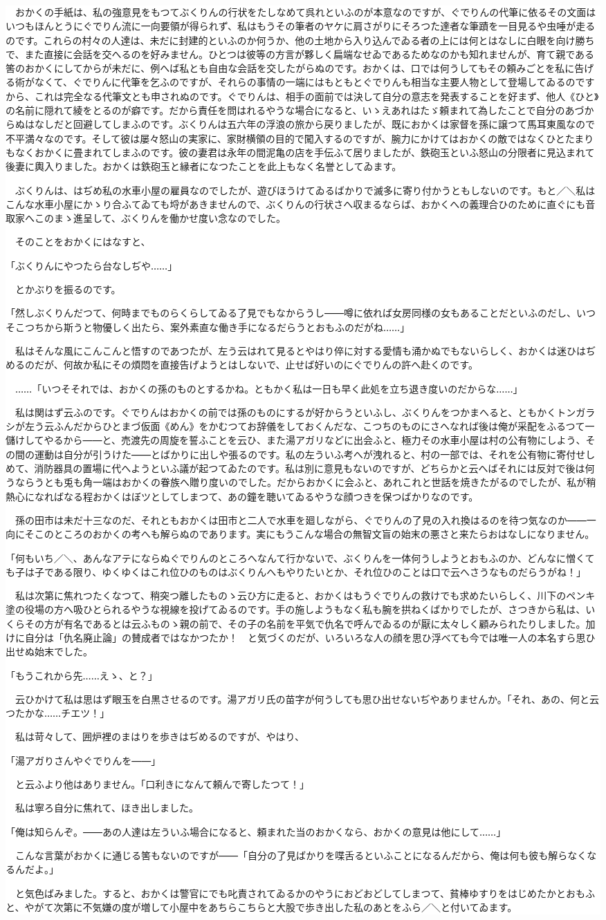 

　おかくの手紙は、私の強意見をもつてぶくりんの行状をたしなめて呉れといふのが本意なのですが、ぐでりんの代筆に依るその文面はいつもほんとうにぐでりん流に一向要領が得られず、私はもうその筆者のヤケに肩さがりにそろつた達者な筆蹟を一目見るや虫唾が走るのです。これらの村々の人達は、未だに封建的といふのか何うか、他の土地から入り込んでゐる者の上には何とはなしに白眼を向け勝ちで、また直接に会話を交へるのを好みません。ひとつは彼等の方言が夥しく扁端なせゐであるためなのかも知れませんが、育て親である筈のおかくにしてからが未だに、例へば私とも自由な会話を交したがらぬのです。おかくは、口では何うしてもその頼みごとを私に告げる術がなくて、ぐでりんに代筆を乞ふのですが、それらの事情の一端にはもともとぐでりんも相当な主要人物として登場してゐるのですから、これは完全なる代筆文とも申されぬのです。ぐでりんは、相手の面前では決して自分の意志を発表することを好まず、他人《ひと》の名前に隠れて綾をとるのが癖です。だから責任を問はれるやうな場合になると、いゝえあれはたゞ頼まれて為したことで自分のあづからぬはなしだと回避してしまふのです。ぶくりんは五六年の浮浪の旅から戻りましたが、既におかくは家督を孫に譲つて馬耳東風なので不平満々なのです。そして彼は屡々怒山の実家に、家財横領の目的で闖入するのですが、腕力にかけてはおかくの敵ではなくひとたまりもなくおかくに畳まれてしまふのです。彼の妻君は永年の間泥亀の店を手伝ふて居りましたが、鉄砲玉といふ怒山の分限者に見込まれて後妻に輿入りました。おかくは鉄砲玉と縁者になつたことを此上もなく名誉としてゐます。

　ぶくりんは、はぢめ私の水車小屋の雇員なのでしたが、遊びほうけてゐるばかりで滅多に寄り付かうともしないのです。もと／＼私はこんな水車小屋にかゝり合ふてゐても埒があきませんので、ぶくりんの行状さへ収まるならば、おかくへの義理合ひのために直ぐにも音取家へこのまゝ進呈して、ぶくりんを働かせ度い念なのでした。

　そのことをおかくにはなすと、

「ぶくりんにやつたら台なしぢや……」

　とかぶりを振るのです。

「然しぶくりんだつて、何時までものらくらしてゐる了見でもなからうし――噂に依れば女房同様の女もあることだといふのだし、いつそこつちから斯うと物優しく出たら、案外素直な働き手になるだらうとおもふのだがね……」

　私はそんな風にこんこんと悟すのであつたが、左う云はれて見るとやはり倅に対する愛情も涌かぬでもないらしく、おかくは迷ひはぢめるのだが、何故か私にその煩悶を直接告げようとはしないで、止せば好いのにぐでりんの許へ赴くのです。

　……「いつそそれでは、おかくの孫のものとするかね。ともかく私は一日も早く此処を立ち退き度いのだからな……」

　私は関はず云ふのです。ぐでりんはおかくの前では孫のものにするが好からうといふし、ぶくりんをつかまへると、ともかくトンガラシが左う云ふんだからひとまづ仮面《めん》をかむつてお辞儀をしておくんだな、こつちのものにさへなれば後は俺が采配をふるつて一儲けしてやるから――と、売渡先の周旋を誓ふことを云ひ、また湯アガリなどに出会ふと、極力その水車小屋は村の公有物にしよう、その間の運動は自分が引うけた――とばかりに出しや張るのです。私の左ういふ考へが洩れると、村の一部では、それを公有物に寄付せしめて、消防器具の置場に代へようといふ議が起つてゐたのです。私は別に意見もないのですが、どちらかと云へばそれには反対で後は何うならうとも兎も角一端はおかくの眷族へ贈り度いのでした。だからおかくに会ふと、あれこれと世話を焼きたがるのでしたが、私が稍熱心になればなる程おかくはぼツとしてしまつて、あの鐘を聴いてゐるやうな顔つきを保つばかりなのです。

　孫の田市は未だ十三なのだ、それともおかくは田市と二人で水車を廻しながら、ぐでりんの了見の入れ換はるのを待つ気なのか――一向にそこのところのおかくの考へも解らぬのであります。実にもうこんな場合の無智文盲の始末の悪さと来たらおはなしになりません。

「何もいち／＼、あんなアテにならぬぐでりんのところへなんて行かないで、ぶくりんを一体何うしようとおもふのか、どんなに憎くても子は子である限り、ゆくゆくはこれ位ひのものはぶくりんへもやりたいとか、それ位ひのことは口で云へさうなものだらうがね！」

　私は次第に焦れつたくなつて、稍突つ離したものゝ云ひ方に走ると、おかくはもうぐでりんの救けでも求めたいらしく、川下のペンキ塗の役場の方へ吸ひとられるやうな視線を投げてゐるのです。手の施しようもなく私も腕を拱ねくばかりでしたが、さつきから私は、いくらその方が有名であるとは云ふものゝ親の前で、その子の名前を平気で仇名で呼んでゐるのが厭に太々しく顧みられたりしました。加けに自分は「仇名廃止論」の賛成者ではなかつたか！　と気づくのだが、いろいろな人の顔を思ひ浮べても今では唯一人の本名すら思ひ出せぬ始末でした。

「もうこれから先……えゝ、と？」

　云ひかけて私は思はず眼玉を白黒させるのです。湯アガリ氏の苗字が何うしても思ひ出せないぢやありませんか。「それ、あの、何と云つたかな……チエツ！」

　私は苛々して、囲炉裡のまはりを歩きはぢめるのですが、やはり、

「湯アガりさんやぐでりんを――」

　と云ふより他はありません。「口利きになんて頼んで寄したつて！」

　私は寧ろ自分に焦れて、ほき出しました。

「俺は知らんぞ。――あの人達は左ういふ場合になると、頼まれた当のおかくなら、おかくの意見は他にして……」

　こんな言葉がおかくに通じる筈もないのですが――「自分の了見ばかりを喋舌るといふことになるんだから、俺は何も彼も解らなくなるんだよ。」

　と気色ばみました。すると、おかくは警官にでも叱責されてゐるかのやうにおどおどしてしまつて、貧棒ゆすりをはじめたかとおもふと、やがて次第に不気嫌の度が増して小屋中をあちらこちらと大股で歩き出した私のあとをふら／＼と付いてゐます。
